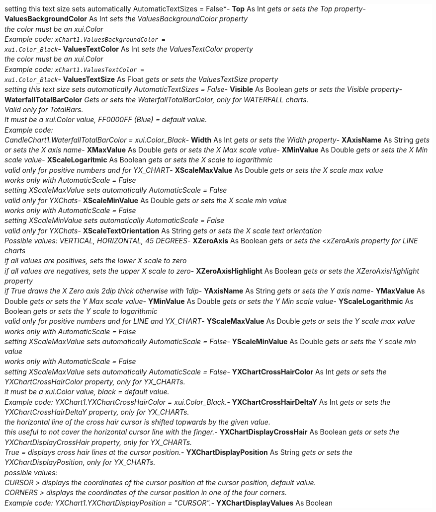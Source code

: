  setting this text size sets automatically AutomaticTextSizes = False*- **Top** As Int
*gets or sets the Top property*- **ValuesBackgroundColor** As Int
*sets the ValuesBackgroundColor property  
 the color must be an xui.Color  
 Example code: <code>xChart1.ValuesBackgroundColor = xui.Color\_Black</code>*- **ValuesTextColor** As Int
*sets the ValuesTextColor property  
 the color must be an xui.Color  
 Example code: <code>xChart1.ValuesTextColor = xui.Color\_Black</code>*- **ValuesTextSize** As Float
*gets or sets the ValuesTextSize property  
 setting this text size sets automatically AutomaticTextSizes = False*- **Visible** As Boolean
*gets or sets the Visible property*- **WaterfallTotalBarColor**
*Gets or sets the WaterfallTotalBarColor, only for WATERFALL charts.  
 Valid only for TotalBars.  
 It must be a xui.Color value, FF0000FF (Blue) = default value.  
 Example code:  
 CandleChart1.WaterfallTotalBarColor = xui.Color\_Black*- **Width** As Int
*gets or sets the Width property*- **XAxisName** As String
*gets or sets the X axis name*- **XMaxValue** As Double
*gets or sets the X Max scale value*- **XMinValue** As Double
*gets or sets the X Min scale value*- **XScaleLogaritmic** As Boolean
*gets or sets the X scale to logarithmic  
 valid only for positive numbers and for YX\_CHART*- **XScaleMaxValue** As Double
*gets or sets the X scale max value  
 works only with AutomaticScale = False  
 setting XScaleMaxValue sets automatically AutomaticScale = False  
 valid only for YXChats*- **XScaleMinValue** As Double
*gets or sets the X scale min value  
 works only with AutomaticScale = False  
 setting XScaleMinValue sets automatically AutomaticScale = False  
 valid only for YXChats*- **XScaleTextOrientation** As String
*gets or sets the X scale text orientation  
 Possible values: VERTICAL, HORIZONTAL, 45 DEGREES*- **XZeroAxis** As Boolean
*gets or sets the <xZeroAxis property for LINE charts  
 if all values are positives, sets the lower X scale to zero  
 if all values are negatives, sets the upper X scale to zero*- **XZeroAxisHighlight** As Boolean
*gets or sets the XZeroAxisHighlight property  
 if True draws the X Zero axis 2dip thick otherwise with 1dip*- **YAxisName** As String
*gets or sets the Y axis name*- **YMaxValue** As Double
*gets or sets the Y Max scale value*- **YMinValue** As Double
*gets or sets the Y Min scale value*- **YScaleLogarithmic** As Boolean
*gets or sets the Y scale to logarithmic  
 valid only for positive numbers and for LINE and YX\_CHART*- **YScaleMaxValue** As Double
*gets or sets the Y scale max value  
 works only with AutomaticScale = False  
 setting XScaleMaxValue sets automatically AutomaticScale = False*- **YScaleMinValue** As Double
*gets or sets the Y scale min value  
 works only with AutomaticScale = False  
 setting XScaleMaxValue sets automatically AutomaticScale = False*- **YXChartCrossHairColor** As Int
*gets or sets the YXChartCrossHairColor property, only for YX\_CHARTs.  
 it must be a xui.Color value, black = default value.  
 Example code: YXChart1.YXChartCrossHairColor = xui.Color\_Black.*- **YXChartCrossHairDeltaY** As Int
*gets or sets the YXChartCrossHairDeltaY property, only for YX\_CHARTs.  
 the horizontal line of the cross hair cursor is shifted topwards by the given value.  
 this useful to not cover the horizontal cursor line with the finger.*- **YXChartDisplayCrossHair** As Boolean
*gets or sets the YXChartDisplayCrossHair property, only for YX\_CHARTs.  
 True = displays cross hair lines at the cursor position.*- **YXChartDisplayPosition** As String
*gets or sets the YXChartDisplayPosition, only for YX\_CHARTs.  
 possible values:  
 CURSOR > displays the coordinates of the cursor position at the cursor position, default value.  
 CORNERS &gt; displays the coordinates of the cursor position in one of the four corners.  
 Example code: YXChart1.YXChartDisplayPosition = "CURSOR".*- **YXChartDisplayValues** As Boolean